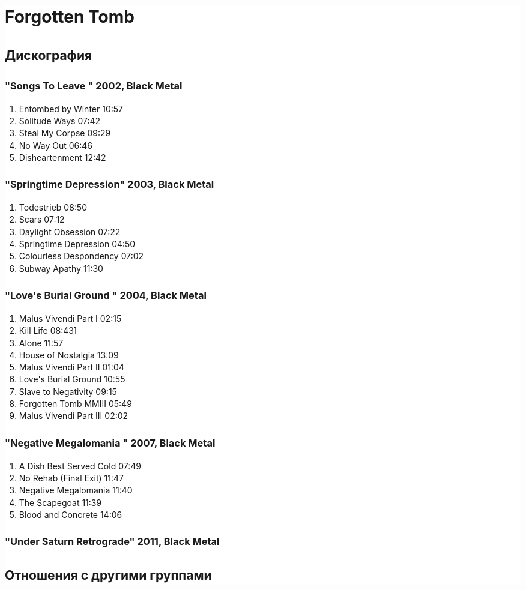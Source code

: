 # Forgotten Tomb



## Дискография

### "Songs To Leave " 2002, Black Metal

1. Entombed by Winter 10:57  
2. Solitude Ways 07:42 
3. Steal My Corpse 09:29  
4. No Way Out 06:46
5. Disheartenment 12:42 


### "Springtime Depression" 2003, Black Metal

1. Todestrieb 08:50  
2. Scars 07:12
3. Daylight Obsession 07:22
4. Springtime Depression 04:50  
5. Colourless Despondency 07:02 
6. Subway Apathy 11:30 


### "Love's Burial Ground " 2004, Black Metal

1. Malus Vivendi Part I 02:15  
2. Kill Life 08:43] 
3. Alone 11:57  
4. House of Nostalgia 13:09 
5. Malus Vivendi Part II 01:04  
6. Love's Burial Ground 10:55  
7. Slave to Negativity 09:15 
8. Forgotten Tomb MMIII 05:49  
9. Malus Vivendi Part III 02:02 


### "Negative Megalomania " 2007, Black Metal

1. A Dish Best Served Cold 07:49 
2. No Rehab (Final Exit) 11:47 
3. Negative Megalomania 11:40 
4. The Scapegoat 11:39 
5. Blood and Concrete 14:06 


### "Under Saturn Retrograde" 2011, Black Metal




## Отношения с другими группами
